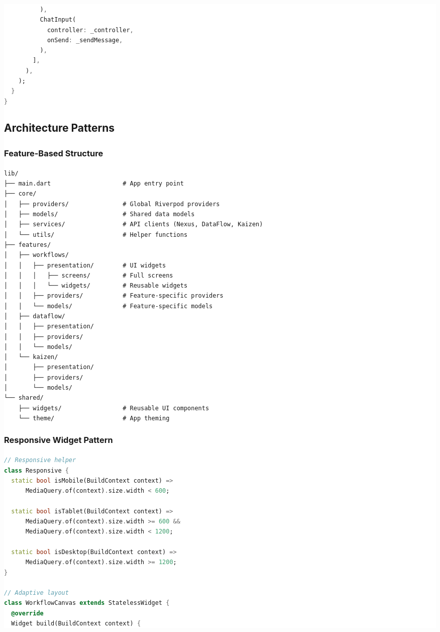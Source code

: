 ```dart
          ),
          ChatInput(
            controller: _controller,
            onSend: _sendMessage,
          ),
        ],
      ),
    );
  }
}
```

## Architecture Patterns

### Feature-Based Structure
```
lib/
├── main.dart                    # App entry point
├── core/
│   ├── providers/               # Global Riverpod providers
│   ├── models/                  # Shared data models
│   ├── services/                # API clients (Nexus, DataFlow, Kaizen)
│   └── utils/                   # Helper functions
├── features/
│   ├── workflows/
│   │   ├── presentation/        # UI widgets
│   │   │   ├── screens/         # Full screens
│   │   │   └── widgets/         # Reusable widgets
│   │   ├── providers/           # Feature-specific providers
│   │   └── models/              # Feature-specific models
│   ├── dataflow/
│   │   ├── presentation/
│   │   ├── providers/
│   │   └── models/
│   └── kaizen/
│       ├── presentation/
│       ├── providers/
│       └── models/
└── shared/
    ├── widgets/                 # Reusable UI components
    └── theme/                   # App theming
```

### Responsive Widget Pattern
```dart
// Responsive helper
class Responsive {
  static bool isMobile(BuildContext context) =>
      MediaQuery.of(context).size.width < 600;

  static bool isTablet(BuildContext context) =>
      MediaQuery.of(context).size.width >= 600 &&
      MediaQuery.of(context).size.width < 1200;

  static bool isDesktop(BuildContext context) =>
      MediaQuery.of(context).size.width >= 1200;
}

// Adaptive layout
class WorkflowCanvas extends StatelessWidget {
  @override
  Widget build(BuildContext context) {
```